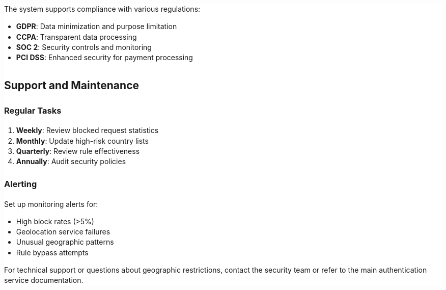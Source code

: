 The system supports compliance with various regulations:
- **GDPR**: Data minimization and purpose limitation
- **CCPA**: Transparent data processing
- **SOC 2**: Security controls and monitoring
- **PCI DSS**: Enhanced security for payment processing

## Support and Maintenance

### Regular Tasks

1. **Weekly**: Review blocked request statistics
2. **Monthly**: Update high-risk country lists
3. **Quarterly**: Review rule effectiveness
4. **Annually**: Audit security policies

### Alerting

Set up monitoring alerts for:
- High block rates (>5%)
- Geolocation service failures
- Unusual geographic patterns
- Rule bypass attempts

For technical support or questions about geographic restrictions, contact the security team or refer to the main authentication service documentation.